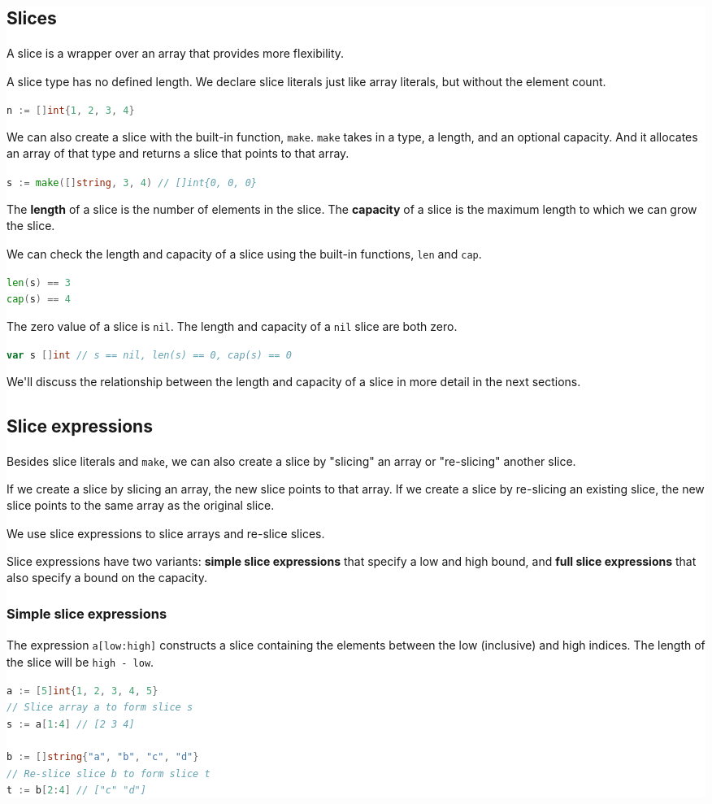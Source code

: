 ## Slices

A slice is a wrapper over an array that provides more flexibility.

A slice type has no defined length. We declare slice literals just like array literals, but without the element count.

```go
n := []int{1, 2, 3, 4}
```

We can also create a slice with the built-in function, `make`. `make` takes in a type, a length, and an optional capacity. And it allocates an array of that type and returns a slice that points to that array.

```go
s := make([]string, 3, 4) // []int{0, 0, 0}
```

The **length** of a slice is the number of elements in the slice. The **capacity** of a slice is the maximum length to which we can grow the slice.

We can check the length and capacity of a slice using the built-in functions, `len` and `cap`.

```go
len(s) == 3
cap(s) == 4
```

The zero value of a slice is `nil`. The length and capacity of a `nil` slice are both zero.

```go
var s []int // s == nil, len(s) == 0, cap(s) == 0
```

We'll discuss the relationship between the length and capacity of a slice in more detail in the next sections.

## Slice expressions

Besides slice literals and `make`, we can also create a slice by "slicing" an array or "re-slicing" another slice.

If we create a slice by slicing an array, the new slice points to that array. If we create a slice by re-slicing an existing slice, the new slice points to the same array as the original slice.

We use slice expressions to slice arrays and re-slice slices.

Slice expressions have two variants: **simple slice expressions** that specify a low and high bound, and **full slice expressions** that also specify a bound on the capacity.

### Simple slice expressions

The expression `a[low:high]` constructs a slice containing the elements between the low (inclusive) and high indices. The length of the slice will be `high - low`.

```go
a := [5]int{1, 2, 3, 4, 5}
// Slice array a to form slice s
s := a[1:4] // [2 3 4]

b := []string{"a", "b", "c", "d"}
// Re-slice slice b to form slice t
t := b[2:4] // ["c" "d"]
```


[^cgh]: This technique of growing an array by copying to a new, larger array is the same way dynamic arrays work in languages like Python and Java. The rate of growing the new arrays, the **growth factor**, is typically around 1.5 - 2.